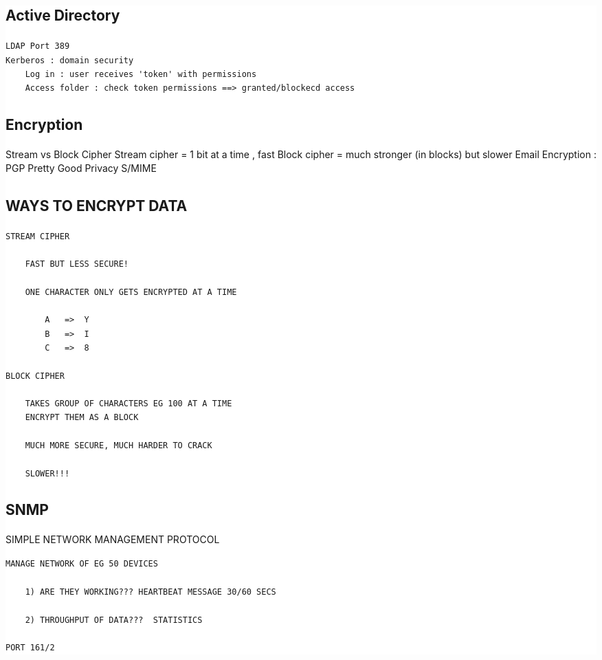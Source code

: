 

## Active Directory

```
LDAP Port 389
Kerberos : domain security
	Log in : user receives 'token' with permissions
	Access folder : check token permissions ==> granted/blockecd access
```


## Encryption

Stream vs Block Cipher
Stream cipher = 1 bit at a time , fast
Block cipher = much stronger (in blocks) but slower
Email Encryption : 
       PGP	Pretty Good Privacy
       S/MIME

## WAYS TO ENCRYPT DATA

	STREAM CIPHER
	
		FAST BUT LESS SECURE!
	
		ONE CHARACTER ONLY GETS ENCRYPTED AT A TIME
	
			A  	=> 	Y
			B	=>	I
			C	=>	8
	
	BLOCK CIPHER		
	
		TAKES GROUP OF CHARACTERS EG 100 AT A TIME
		ENCRYPT THEM AS A BLOCK
	
		MUCH MORE SECURE, MUCH HARDER TO CRACK
	
		SLOWER!!!









## SNMP 

SIMPLE NETWORK MANAGEMENT PROTOCOL

```
MANAGE NETWORK OF EG 50 DEVICES

	1) ARE THEY WORKING??? HEARTBEAT MESSAGE 30/60 SECS

	2) THROUGHPUT OF DATA???  STATISTICS 

PORT 161/2

```
